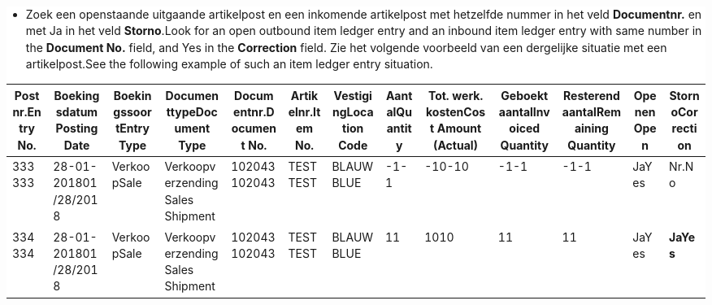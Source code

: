 -   <span data-ttu-id="b3b0b-229">Zoek een openstaande uitgaande artikelpost en een inkomende artikelpost met hetzelfde nummer in het veld **Documentnr.** en met Ja in het veld **Storno**.</span><span class="sxs-lookup"><span data-stu-id="b3b0b-229">Look for an open outbound item ledger entry and an inbound item ledger entry with same number in the **Document No.** field, and Yes in the **Correction** field.</span></span> <span data-ttu-id="b3b0b-230">Zie het volgende voorbeeld van een dergelijke situatie met een artikelpost.</span><span class="sxs-lookup"><span data-stu-id="b3b0b-230">See the following example of such an item ledger entry situation.</span></span>  

|<span data-ttu-id="b3b0b-231">Postnr.</span><span class="sxs-lookup"><span data-stu-id="b3b0b-231">Entry No.</span></span>|<span data-ttu-id="b3b0b-232">Boekingsdatum</span><span class="sxs-lookup"><span data-stu-id="b3b0b-232">Posting Date</span></span>|<span data-ttu-id="b3b0b-233">Boekingssoort</span><span class="sxs-lookup"><span data-stu-id="b3b0b-233">Entry Type</span></span>|<span data-ttu-id="b3b0b-234">Documenttype</span><span class="sxs-lookup"><span data-stu-id="b3b0b-234">Document Type</span></span>|<span data-ttu-id="b3b0b-235">Documentnr.</span><span class="sxs-lookup"><span data-stu-id="b3b0b-235">Document No.</span></span>|<span data-ttu-id="b3b0b-236">Artikelnr.</span><span class="sxs-lookup"><span data-stu-id="b3b0b-236">Item No.</span></span>|<span data-ttu-id="b3b0b-237">Vestiging</span><span class="sxs-lookup"><span data-stu-id="b3b0b-237">Location Code</span></span>|<span data-ttu-id="b3b0b-238">Aantal</span><span class="sxs-lookup"><span data-stu-id="b3b0b-238">Quantity</span></span>|<span data-ttu-id="b3b0b-239">Tot. werk. kosten</span><span class="sxs-lookup"><span data-stu-id="b3b0b-239">Cost Amount (Actual)</span></span>|<span data-ttu-id="b3b0b-240">Geboekt aantal</span><span class="sxs-lookup"><span data-stu-id="b3b0b-240">Invoiced Quantity</span></span>|<span data-ttu-id="b3b0b-241">Resterend aantal</span><span class="sxs-lookup"><span data-stu-id="b3b0b-241">Remaining Quantity</span></span>|<span data-ttu-id="b3b0b-242">Openen</span><span class="sxs-lookup"><span data-stu-id="b3b0b-242">Open</span></span>|<span data-ttu-id="b3b0b-243">Storno</span><span class="sxs-lookup"><span data-stu-id="b3b0b-243">Correction</span></span>|  
|---------|------------|----------|-------------|------------|--------|-------------|--------|------------------------|-----------------|------------------|----|---------|
|<span data-ttu-id="b3b0b-244">333</span><span class="sxs-lookup"><span data-stu-id="b3b0b-244">333</span></span>|<span data-ttu-id="b3b0b-245">28-01-2018</span><span class="sxs-lookup"><span data-stu-id="b3b0b-245">01/28/2018</span></span>|<span data-ttu-id="b3b0b-246">Verkoop</span><span class="sxs-lookup"><span data-stu-id="b3b0b-246">Sale</span></span>|<span data-ttu-id="b3b0b-247">Verkoopverzending</span><span class="sxs-lookup"><span data-stu-id="b3b0b-247">Sales Shipment</span></span>|<span data-ttu-id="b3b0b-248">102043</span><span class="sxs-lookup"><span data-stu-id="b3b0b-248">102043</span></span>|<span data-ttu-id="b3b0b-249">TEST</span><span class="sxs-lookup"><span data-stu-id="b3b0b-249">TEST</span></span>|<span data-ttu-id="b3b0b-250">BLAUW</span><span class="sxs-lookup"><span data-stu-id="b3b0b-250">BLUE</span></span>|<span data-ttu-id="b3b0b-251">-1</span><span class="sxs-lookup"><span data-stu-id="b3b0b-251">-1</span></span>|<span data-ttu-id="b3b0b-252">-10</span><span class="sxs-lookup"><span data-stu-id="b3b0b-252">-10</span></span>|<span data-ttu-id="b3b0b-253">-1</span><span class="sxs-lookup"><span data-stu-id="b3b0b-253">-1</span></span>|<span data-ttu-id="b3b0b-254">-1</span><span class="sxs-lookup"><span data-stu-id="b3b0b-254">-1</span></span>|<span data-ttu-id="b3b0b-255">Ja</span><span class="sxs-lookup"><span data-stu-id="b3b0b-255">Yes</span></span>|<span data-ttu-id="b3b0b-256">Nr.</span><span class="sxs-lookup"><span data-stu-id="b3b0b-256">No</span></span>|  
|<span data-ttu-id="b3b0b-257">334</span><span class="sxs-lookup"><span data-stu-id="b3b0b-257">334</span></span>|<span data-ttu-id="b3b0b-258">28-01-2018</span><span class="sxs-lookup"><span data-stu-id="b3b0b-258">01/28/2018</span></span>|<span data-ttu-id="b3b0b-259">Verkoop</span><span class="sxs-lookup"><span data-stu-id="b3b0b-259">Sale</span></span>|<span data-ttu-id="b3b0b-260">Verkoopverzending</span><span class="sxs-lookup"><span data-stu-id="b3b0b-260">Sales Shipment</span></span>|<span data-ttu-id="b3b0b-261">102043</span><span class="sxs-lookup"><span data-stu-id="b3b0b-261">102043</span></span>|<span data-ttu-id="b3b0b-262">TEST</span><span class="sxs-lookup"><span data-stu-id="b3b0b-262">TEST</span></span>|<span data-ttu-id="b3b0b-263">BLAUW</span><span class="sxs-lookup"><span data-stu-id="b3b0b-263">BLUE</span></span>|<span data-ttu-id="b3b0b-264">1</span><span class="sxs-lookup"><span data-stu-id="b3b0b-264">1</span></span>|<span data-ttu-id="b3b0b-265">10</span><span class="sxs-lookup"><span data-stu-id="b3b0b-265">10</span></span>|<span data-ttu-id="b3b0b-266">1</span><span class="sxs-lookup"><span data-stu-id="b3b0b-266">1</span></span>|<span data-ttu-id="b3b0b-267">1</span><span class="sxs-lookup"><span data-stu-id="b3b0b-267">1</span></span>|<span data-ttu-id="b3b0b-268">Ja</span><span class="sxs-lookup"><span data-stu-id="b3b0b-268">Yes</span></span>|<span data-ttu-id="b3b0b-269">**Ja**</span><span class="sxs-lookup"><span data-stu-id="b3b0b-269">**Yes**</span></span>|  
